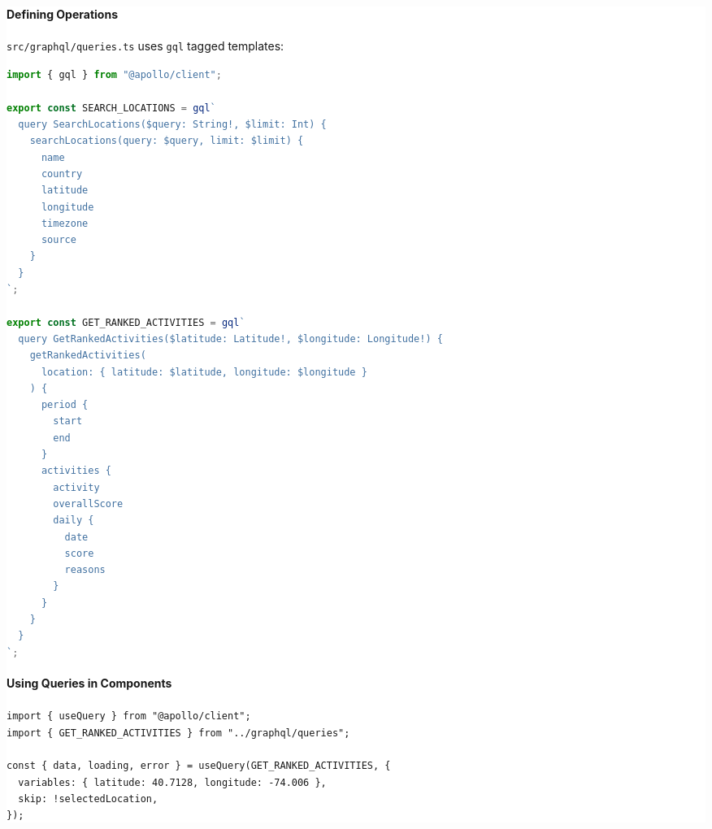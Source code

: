 #### Defining Operations

`src/graphql/queries.ts` uses `gql` tagged templates:

```typescript
import { gql } from "@apollo/client";

export const SEARCH_LOCATIONS = gql`
  query SearchLocations($query: String!, $limit: Int) {
    searchLocations(query: $query, limit: $limit) {
      name
      country
      latitude
      longitude
      timezone
      source
    }
  }
`;

export const GET_RANKED_ACTIVITIES = gql`
  query GetRankedActivities($latitude: Latitude!, $longitude: Longitude!) {
    getRankedActivities(
      location: { latitude: $latitude, longitude: $longitude }
    ) {
      period {
        start
        end
      }
      activities {
        activity
        overallScore
        daily {
          date
          score
          reasons
        }
      }
    }
  }
`;
```

#### Using Queries in Components

```tsx
import { useQuery } from "@apollo/client";
import { GET_RANKED_ACTIVITIES } from "../graphql/queries";

const { data, loading, error } = useQuery(GET_RANKED_ACTIVITIES, {
  variables: { latitude: 40.7128, longitude: -74.006 },
  skip: !selectedLocation,
});
```
